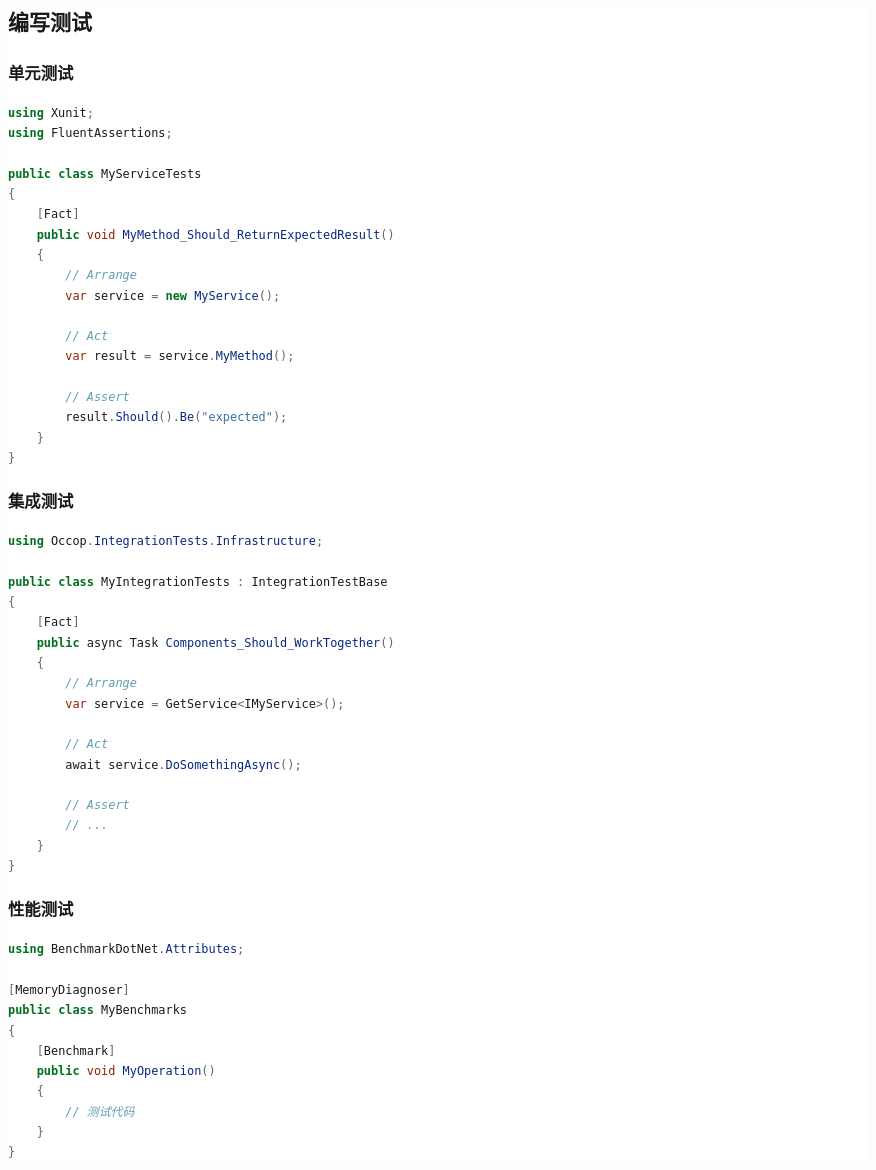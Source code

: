 ## 编写测试

### 单元测试

```csharp
using Xunit;
using FluentAssertions;

public class MyServiceTests
{
    [Fact]
    public void MyMethod_Should_ReturnExpectedResult()
    {
        // Arrange
        var service = new MyService();

        // Act
        var result = service.MyMethod();

        // Assert
        result.Should().Be("expected");
    }
}
```

### 集成测试

```csharp
using Occop.IntegrationTests.Infrastructure;

public class MyIntegrationTests : IntegrationTestBase
{
    [Fact]
    public async Task Components_Should_WorkTogether()
    {
        // Arrange
        var service = GetService<IMyService>();

        // Act
        await service.DoSomethingAsync();

        // Assert
        // ...
    }
}
```

### 性能测试

```csharp
using BenchmarkDotNet.Attributes;

[MemoryDiagnoser]
public class MyBenchmarks
{
    [Benchmark]
    public void MyOperation()
    {
        // 测试代码
    }
}
```
